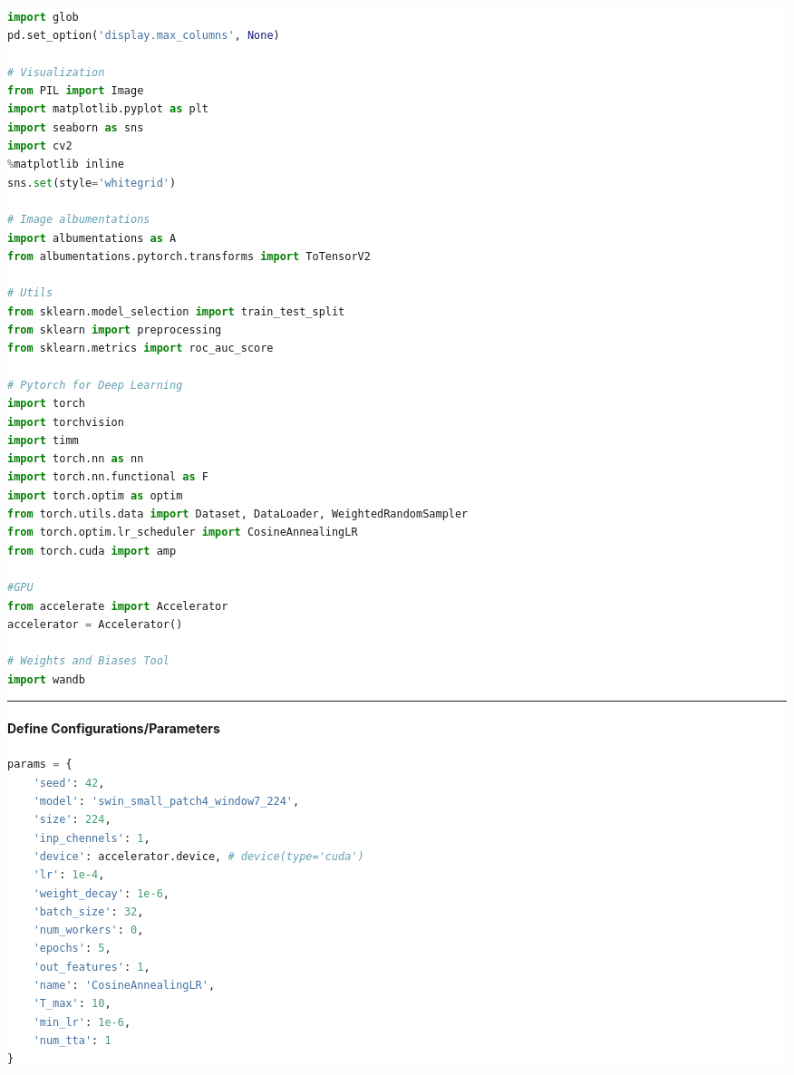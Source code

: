 ```python
import glob
pd.set_option('display.max_columns', None)

# Visualization
from PIL import Image
import matplotlib.pyplot as plt
import seaborn as sns
import cv2
%matplotlib inline
sns.set(style='whitegrid')

# Image albumentations
import albumentations as A
from albumentations.pytorch.transforms import ToTensorV2

# Utils
from sklearn.model_selection import train_test_split
from sklearn import preprocessing
from sklearn.metrics import roc_auc_score

# Pytorch for Deep Learning
import torch
import torchvision
import timm
import torch.nn as nn
import torch.nn.functional as F
import torch.optim as optim
from torch.utils.data import Dataset, DataLoader, WeightedRandomSampler
from torch.optim.lr_scheduler import CosineAnnealingLR
from torch.cuda import amp

#GPU
from accelerate import Accelerator
accelerator = Accelerator()

# Weights and Biases Tool
import wandb
```

---

#### **Define Configurations/Parameters**

```python
params = {
    'seed': 42,
    'model': 'swin_small_patch4_window7_224',
    'size': 224,
    'inp_chennels': 1,
    'device': accelerator.device, # device(type='cuda')
    'lr': 1e-4,
    'weight_decay': 1e-6,
    'batch_size': 32,
    'num_workers': 0,
    'epochs': 5,
    'out_features': 1,
    'name': 'CosineAnnealingLR',
    'T_max': 10,
    'min_lr': 1e-6,
    'num_tta': 1
}
```
